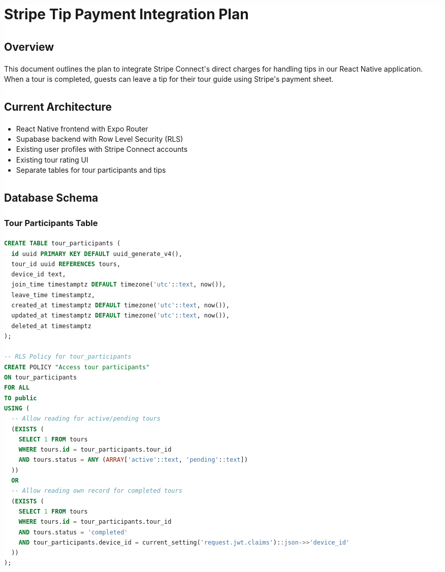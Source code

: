 # Stripe Tip Payment Integration Plan

## Overview
This document outlines the plan to integrate Stripe Connect's direct charges for handling tips in our React Native application. When a tour is completed, guests can leave a tip for their tour guide using Stripe's payment sheet.

## Current Architecture
- React Native frontend with Expo Router
- Supabase backend with Row Level Security (RLS)
- Existing user profiles with Stripe Connect accounts
- Existing tour rating UI
- Separate tables for tour participants and tips

## Database Schema

### Tour Participants Table
```sql
CREATE TABLE tour_participants (
  id uuid PRIMARY KEY DEFAULT uuid_generate_v4(),
  tour_id uuid REFERENCES tours,
  device_id text,
  join_time timestamptz DEFAULT timezone('utc'::text, now()),
  leave_time timestamptz,
  created_at timestamptz DEFAULT timezone('utc'::text, now()),
  updated_at timestamptz DEFAULT timezone('utc'::text, now()),
  deleted_at timestamptz
);

-- RLS Policy for tour_participants
CREATE POLICY "Access tour participants"
ON tour_participants
FOR ALL
TO public
USING (
  -- Allow reading for active/pending tours
  (EXISTS (
    SELECT 1 FROM tours
    WHERE tours.id = tour_participants.tour_id
    AND tours.status = ANY (ARRAY['active'::text, 'pending'::text])
  ))
  OR
  -- Allow reading own record for completed tours
  (EXISTS (
    SELECT 1 FROM tours
    WHERE tours.id = tour_participants.tour_id
    AND tours.status = 'completed'
    AND tour_participants.device_id = current_setting('request.jwt.claims')::json->>'device_id'
  ))
);
```
